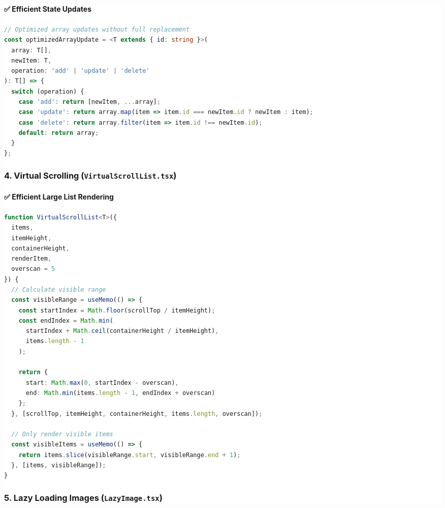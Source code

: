 #### ✅ Efficient State Updates
```typescript
// Optimized array updates without full replacement
const optimizedArrayUpdate = <T extends { id: string }>(
  array: T[], 
  newItem: T, 
  operation: 'add' | 'update' | 'delete'
): T[] => {
  switch (operation) {
    case 'add': return [newItem, ...array];
    case 'update': return array.map(item => item.id === newItem.id ? newItem : item);
    case 'delete': return array.filter(item => item.id !== newItem.id);
    default: return array;
  }
};
```

### 4. Virtual Scrolling (`VirtualScrollList.tsx`)

#### ✅ Efficient Large List Rendering
```typescript
function VirtualScrollList<T>({
  items,
  itemHeight,
  containerHeight,
  renderItem,
  overscan = 5
}) {
  // Calculate visible range
  const visibleRange = useMemo(() => {
    const startIndex = Math.floor(scrollTop / itemHeight);
    const endIndex = Math.min(
      startIndex + Math.ceil(containerHeight / itemHeight),
      items.length - 1
    );
    
    return {
      start: Math.max(0, startIndex - overscan),
      end: Math.min(items.length - 1, endIndex + overscan)
    };
  }, [scrollTop, itemHeight, containerHeight, items.length, overscan]);

  // Only render visible items
  const visibleItems = useMemo(() => {
    return items.slice(visibleRange.start, visibleRange.end + 1);
  }, [items, visibleRange]);
}
```

### 5. Lazy Loading Images (`LazyImage.tsx`)
